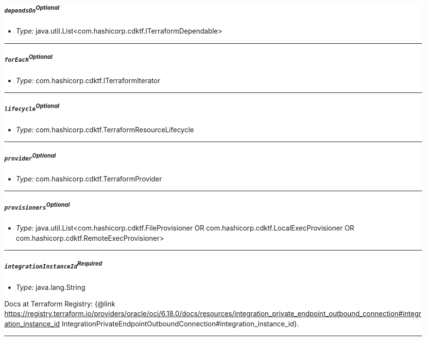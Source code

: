 ##### `dependsOn`<sup>Optional</sup> <a name="dependsOn" id="rhizo-co-terraform-provider-oci.integrationPrivateEndpointOutboundConnection.IntegrationPrivateEndpointOutboundConnection.Initializer.parameter.dependsOn"></a>

- *Type:* java.util.List<com.hashicorp.cdktf.ITerraformDependable>

---

##### `forEach`<sup>Optional</sup> <a name="forEach" id="rhizo-co-terraform-provider-oci.integrationPrivateEndpointOutboundConnection.IntegrationPrivateEndpointOutboundConnection.Initializer.parameter.forEach"></a>

- *Type:* com.hashicorp.cdktf.ITerraformIterator

---

##### `lifecycle`<sup>Optional</sup> <a name="lifecycle" id="rhizo-co-terraform-provider-oci.integrationPrivateEndpointOutboundConnection.IntegrationPrivateEndpointOutboundConnection.Initializer.parameter.lifecycle"></a>

- *Type:* com.hashicorp.cdktf.TerraformResourceLifecycle

---

##### `provider`<sup>Optional</sup> <a name="provider" id="rhizo-co-terraform-provider-oci.integrationPrivateEndpointOutboundConnection.IntegrationPrivateEndpointOutboundConnection.Initializer.parameter.provider"></a>

- *Type:* com.hashicorp.cdktf.TerraformProvider

---

##### `provisioners`<sup>Optional</sup> <a name="provisioners" id="rhizo-co-terraform-provider-oci.integrationPrivateEndpointOutboundConnection.IntegrationPrivateEndpointOutboundConnection.Initializer.parameter.provisioners"></a>

- *Type:* java.util.List<com.hashicorp.cdktf.FileProvisioner OR com.hashicorp.cdktf.LocalExecProvisioner OR com.hashicorp.cdktf.RemoteExecProvisioner>

---

##### `integrationInstanceId`<sup>Required</sup> <a name="integrationInstanceId" id="rhizo-co-terraform-provider-oci.integrationPrivateEndpointOutboundConnection.IntegrationPrivateEndpointOutboundConnection.Initializer.parameter.integrationInstanceId"></a>

- *Type:* java.lang.String

Docs at Terraform Registry: {@link https://registry.terraform.io/providers/oracle/oci/6.18.0/docs/resources/integration_private_endpoint_outbound_connection#integration_instance_id IntegrationPrivateEndpointOutboundConnection#integration_instance_id}.

---